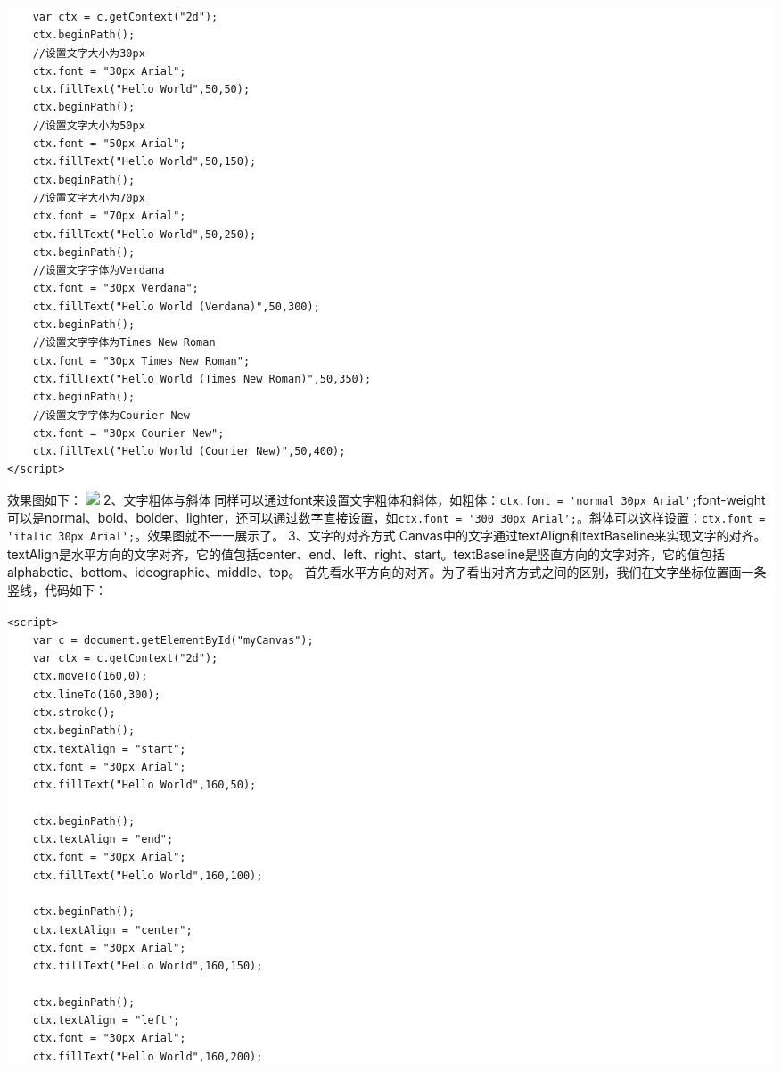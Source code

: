 ```
    var ctx = c.getContext("2d");
    ctx.beginPath();
    //设置文字大小为30px
    ctx.font = "30px Arial";
    ctx.fillText("Hello World",50,50);
    ctx.beginPath();
    //设置文字大小为50px
    ctx.font = "50px Arial";
    ctx.fillText("Hello World",50,150);
    ctx.beginPath();
    //设置文字大小为70px
    ctx.font = "70px Arial";
    ctx.fillText("Hello World",50,250);
    ctx.beginPath();
    //设置文字字体为Verdana
    ctx.font = "30px Verdana";
    ctx.fillText("Hello World (Verdana)",50,300);
    ctx.beginPath();
    //设置文字字体为Times New Roman
    ctx.font = "30px Times New Roman";
    ctx.fillText("Hello World (Times New Roman)",50,350);
    ctx.beginPath();
    //设置文字字体为Courier New
    ctx.font = "30px Courier New";
    ctx.fillText("Hello World (Courier New)",50,400);
</script>
```
效果图如下：
![](/images/font.png)
2、文字粗体与斜体
同样可以通过font来设置文字粗体和斜体，如粗体：`ctx.font = 'normal 30px Arial';`font-weight可以是normal、bold、bolder、lighter，还可以通过数字直接设置，如`ctx.font = '300 30px Arial';`。斜体可以这样设置：`ctx.font = 'italic 30px Arial';`。效果图就不一一展示了。
3、文字的对齐方式
Canvas中的文字通过textAlign和textBaseline来实现文字的对齐。textAlign是水平方向的文字对齐，它的值包括center、end、left、right、start。textBaseline是竖直方向的文字对齐，它的值包括alphabetic、bottom、ideographic、middle、top。
首先看水平方向的对齐。为了看出对齐方式之间的区别，我们在文字坐标位置画一条竖线，代码如下：
```
<script>
    var c = document.getElementById("myCanvas");
    var ctx = c.getContext("2d");
    ctx.moveTo(160,0);
    ctx.lineTo(160,300);
    ctx.stroke();
    ctx.beginPath();
    ctx.textAlign = "start";
    ctx.font = "30px Arial";
    ctx.fillText("Hello World",160,50);

    ctx.beginPath();
    ctx.textAlign = "end";
    ctx.font = "30px Arial";
    ctx.fillText("Hello World",160,100);

    ctx.beginPath();
    ctx.textAlign = "center";
    ctx.font = "30px Arial";
    ctx.fillText("Hello World",160,150);

    ctx.beginPath();
    ctx.textAlign = "left";
    ctx.font = "30px Arial";
    ctx.fillText("Hello World",160,200);

```